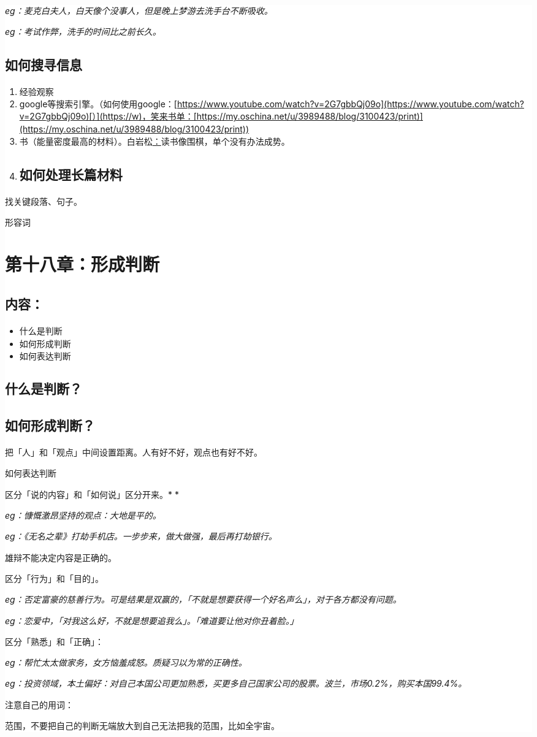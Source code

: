 *eg：麦克白夫人，白天像个没事人，但是晚上梦游去洗手台不断吸收。*

*eg：考试作弊，洗手的时间比之前长久。*

## 如何搜寻信息

1. 经验观察
2. google等搜索引擎。（如何使用google：[https://www.youtube.com/watch?v=2G7gbbQj09o](https://www.youtube.com/watch?v=2G7gbbQj09o)[）](https://w)，笑来书单：[https://my.oschina.net/u/3989488/blog/3100423/print)](https://my.oschina.net/u/3989488/blog/3100423/print))
3. 书（能量密度最高的材料）。白岩松[：](https://www.youtube.com/watch?v=2G7G)读书像围棋，单个没有办法成势。
4. ## 如何处理长篇材料

找关键段落、句子。

形容词


# 第十八章：形成判断

## 内容：

* 什么是判断
* 如何形成判断
* 如何表达判断
## 什么是判断？

## 如何形成判断？

把「人」和「观点」中间设置距离。人有好不好，观点也有好不好。

如何表达判断

区分「说的内容」和「如何说」区分开来。* *

*eg：慷慨激昂坚持的观点：大地是平的。*

*eg：《无名之辈》打劫手机店。一步步来，做大做强，最后再打劫银行。*

雄辩不能决定内容是正确的。

区分「行为」和「目的」。

*eg：否定富豪的慈善行为。可是结果是双赢的，「不就是想要获得一个好名声么」，对于各方都没有问题。*

*eg：恋爱中，「对我这么好，不就是想要追我么」。「难道要让他对你丑着脸。」*

区分「熟悉」和「正确」：

*eg：帮忙太太做家务，女方恼羞成怒。质疑习以为常的正确性。*

*eg：投资领域，本土偏好：对自己本国公司更加熟悉，买更多自己国家公司的股票。波兰，市场0.2%，购买本国99.4%。*

注意自己的用词：

范围，不要把自己的判断无端放大到自己无法把我的范围，比如全宇宙。

